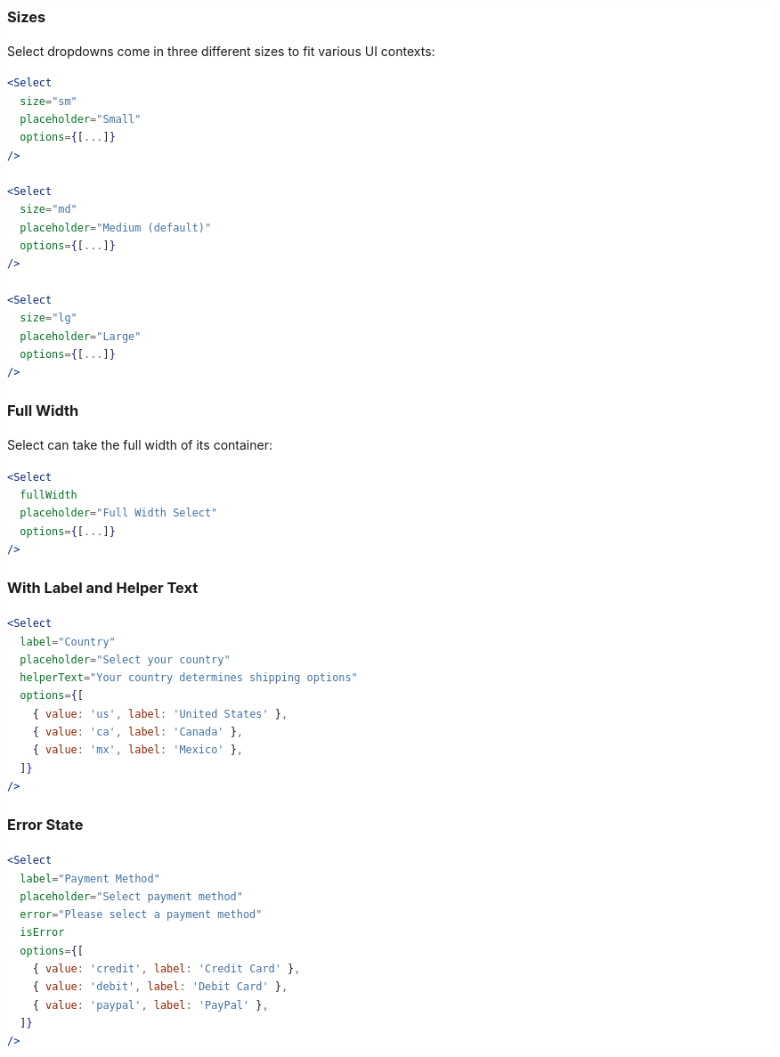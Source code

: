 ### Sizes

Select dropdowns come in three different sizes to fit various UI contexts:

```jsx
<Select
  size="sm"
  placeholder="Small"
  options={[...]}
/>

<Select
  size="md"
  placeholder="Medium (default)"
  options={[...]}
/>

<Select
  size="lg"
  placeholder="Large"
  options={[...]}
/>
```

### Full Width

Select can take the full width of its container:

```jsx
<Select
  fullWidth
  placeholder="Full Width Select"
  options={[...]}
/>
```

### With Label and Helper Text

```jsx
<Select
  label="Country"
  placeholder="Select your country"
  helperText="Your country determines shipping options"
  options={[
    { value: 'us', label: 'United States' },
    { value: 'ca', label: 'Canada' },
    { value: 'mx', label: 'Mexico' },
  ]}
/>
```

### Error State

```jsx
<Select
  label="Payment Method"
  placeholder="Select payment method"
  error="Please select a payment method"
  isError
  options={[
    { value: 'credit', label: 'Credit Card' },
    { value: 'debit', label: 'Debit Card' },
    { value: 'paypal', label: 'PayPal' },
  ]}
/>
```
